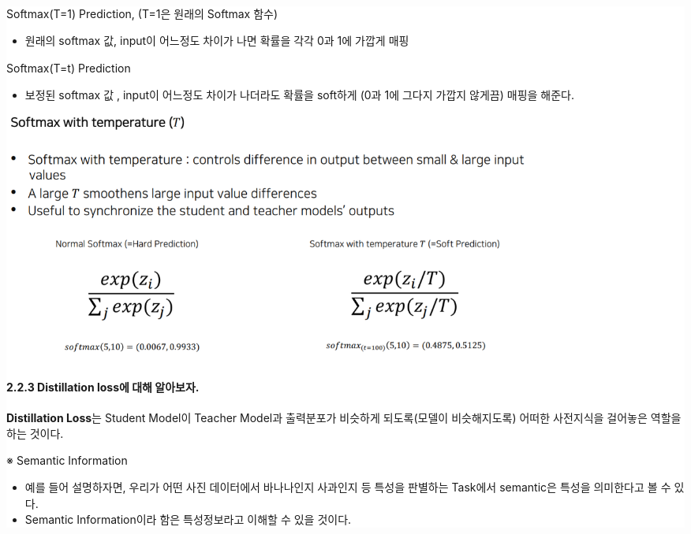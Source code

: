 Softmax(T=1) Prediction, (T=1은 원래의 Softmax 함수)

- 원래의 softmax 값, input이 어느정도 차이가 나면 확률을 각각 0과 1에 가깝게 매핑

Softmax(T=t) Prediction

- 보정된 softmax 값 , input이 어느정도 차이가 나더라도 확률을 soft하게 (0과 1에 그다지 가깝지 않게끔) 매핑을 해준다.



<img src="Lecture2_Annotation_data_efficient_learning.assets/image-20210308210937033.png" alt="image-20210308210937033" style="zoom:67%;" />





#### 2.2.3 Distillation loss에 대해 알아보자.

**Distillation Loss**는 Student Model이 Teacher Model과 출력분포가 비슷하게 되도록(모델이 비슷해지도록) 어떠한 사전지식을 걸어놓은 역할을 하는 것이다.



※ Semantic Information

- 예를 들어 설명하자면, 우리가 어떤 사진 데이터에서 바나나인지 사과인지 등 특성을 판별하는 Task에서 semantic은 특성을 의미한다고 볼 수 있다.
- Semantic Information이라 함은 특성정보라고 이해할 수 있을 것이다.


